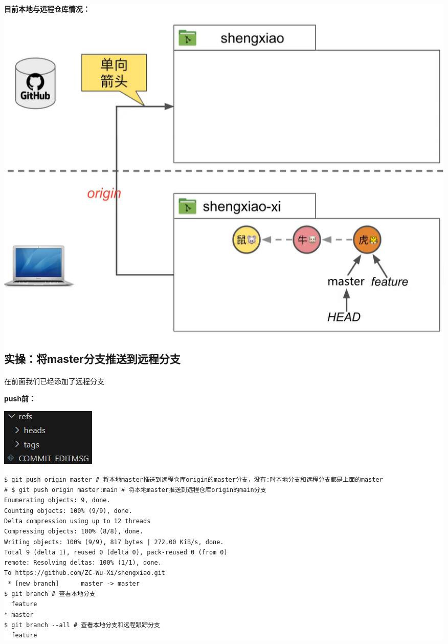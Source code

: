 **目前本地与远程仓库情况：**

![image-20250227170038636](./gitImg/image-20250227170038636.png)

## 实操：将master分支推送到远程分支

在前面我们已经添加了远程分支

**push前：**

![image-20250227172014202](./gitImg/image-20250227172014202.png)

```shell
$ git push origin master # 将本地master推送到远程仓库origin的master分支，没有:时本地分支和远程分支都是上面的master
# $ git push origin master:main # 将本地master推送到远程仓库origin的main分支
Enumerating objects: 9, done.
Counting objects: 100% (9/9), done.
Delta compression using up to 12 threads
Compressing objects: 100% (8/8), done.
Writing objects: 100% (9/9), 817 bytes | 272.00 KiB/s, done.
Total 9 (delta 1), reused 0 (delta 0), pack-reused 0 (from 0)
remote: Resolving deltas: 100% (1/1), done.
To https://github.com/ZC-Wu-Xi/shengxiao.git
 * [new branch]      master -> master
$ git branch # 查看本地分支
  feature
* master
$ git branch --all # 查看本地分支和远程跟踪分支
  feature
```